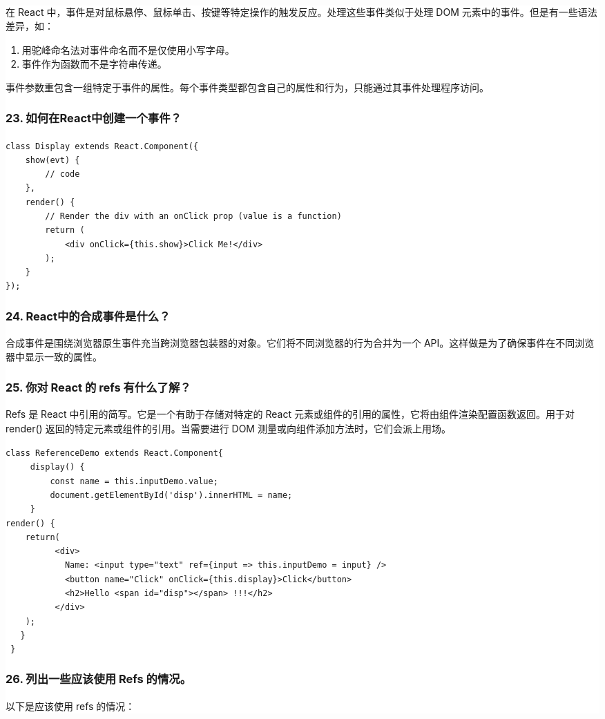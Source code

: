 在 React 中，事件是对鼠标悬停、鼠标单击、按键等特定操作的触发反应。处理这些事件类似于处理 DOM 元素中的事件。但是有一些语法差异，如：

1. 用驼峰命名法对事件命名而不是仅使用小写字母。
2. 事件作为函数而不是字符串传递。

事件参数重包含一组特定于事件的属性。每个事件类型都包含自己的属性和行为，只能通过其事件处理程序访问。

### **23. 如何在React中创建一个事件？**

```
class Display extends React.Component({    
    show(evt) {
        // code   
    },   
    render() {      
        // Render the div with an onClick prop (value is a function)        
        return (            
            <div onClick={this.show}>Click Me!</div>
        );    
    }
});
```

### **24. React中的合成事件是什么？**

合成事件是围绕浏览器原生事件充当跨浏览器包装器的对象。它们将不同浏览器的行为合并为一个 API。这样做是为了确保事件在不同浏览器中显示一致的属性。

### **25. 你对 React 的 refs 有什么了解？**

Refs 是 React 中引用的简写。它是一个有助于存储对特定的 React 元素或组件的引用的属性，它将由组件渲染配置函数返回。用于对 render() 返回的特定元素或组件的引用。当需要进行 DOM 测量或向组件添加方法时，它们会派上用场。

```
class ReferenceDemo extends React.Component{
     display() {
         const name = this.inputDemo.value;
         document.getElementById('disp').innerHTML = name;
     }
render() {
    return(        
          <div>
            Name: <input type="text" ref={input => this.inputDemo = input} />
            <button name="Click" onClick={this.display}>Click</button>            
            <h2>Hello <span id="disp"></span> !!!</h2>
          </div>
    );
   }
 }
```

### **26. 列出一些应该使用 Refs 的情况。**

以下是应该使用 refs 的情况：
